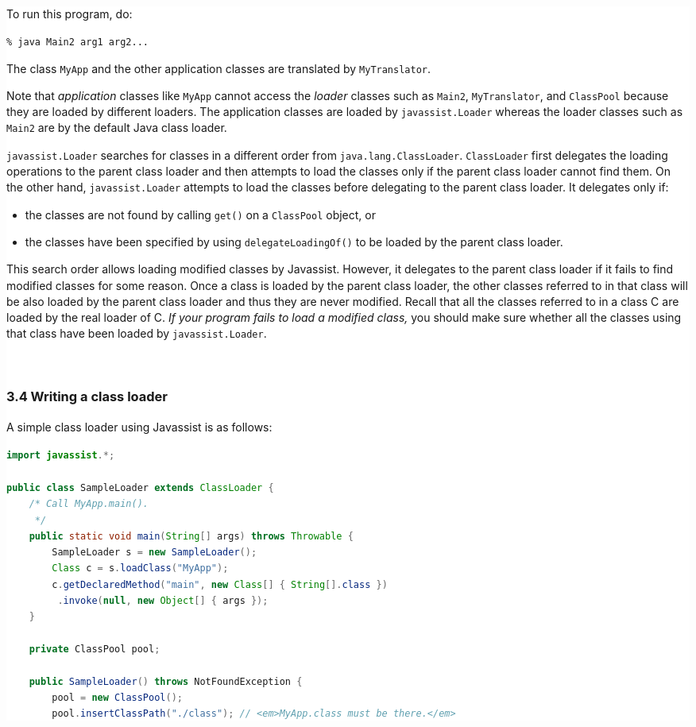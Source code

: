 <p>To run this program, do:

```shell
% java Main2 arg1 arg2...
```

<p>The class <code>MyApp</code> and the other application classes
are translated by <code>MyTranslator</code>.

<p>Note that <em>application</em> classes like <code>MyApp</code> cannot
access the <em>loader</em> classes such as <code>Main2</code>,
<code>MyTranslator</code>, and <code>ClassPool</code> because they
are loaded by different loaders.  The application classes are loaded
by <code>javassist.Loader</code> whereas the loader classes such as
<code>Main2</code> are by the default Java class loader.

<p><code>javassist.Loader</code> searches for classes in a different
order from <code>java.lang.ClassLoader</code>.
<code>ClassLoader</code> first delegates the loading operations to
the parent class loader and then attempts to load the classes
only if the parent class loader cannot find them.
On the other hand,
<code>javassist.Loader</code> attempts
to load the classes before delegating to the parent class loader.
It delegates only if:

<ul><li>the classes are not found by calling <code>get()</code> on
a <code>ClassPool</code> object, or

<p><li>the classes have been specified by using
<code>delegateLoadingOf()</code>
to be loaded by the parent class loader.
</ul>

<p>This search order allows loading modified classes by Javassist.
However, it delegates to the parent class loader if it fails
to find modified classes for some reason.  Once a class is loaded by
the parent class loader, the other classes referred to in that class will be
also loaded by the parent class loader and thus they are never modified.
Recall that all the classes referred to in a class C are loaded by the
real loader of C.
<em>If your program fails to load a modified class,</em> you should
make sure whether all the classes using that class have been loaded by
<code>javassist.Loader</code>.

<p><br>

<h3>3.4 Writing a class loader</h3>

<p>A simple class loader using Javassist is as follows:

```java
import javassist.*;

public class SampleLoader extends ClassLoader {
    /* Call MyApp.main().
     */
    public static void main(String[] args) throws Throwable {
        SampleLoader s = new SampleLoader();
        Class c = s.loadClass("MyApp");
        c.getDeclaredMethod("main", new Class[] { String[].class })
         .invoke(null, new Object[] { args });
    }

    private ClassPool pool;

    public SampleLoader() throws NotFoundException {
        pool = new ClassPool();
        pool.insertClassPath("./class"); // <em>MyApp.class must be there.</em>
```
